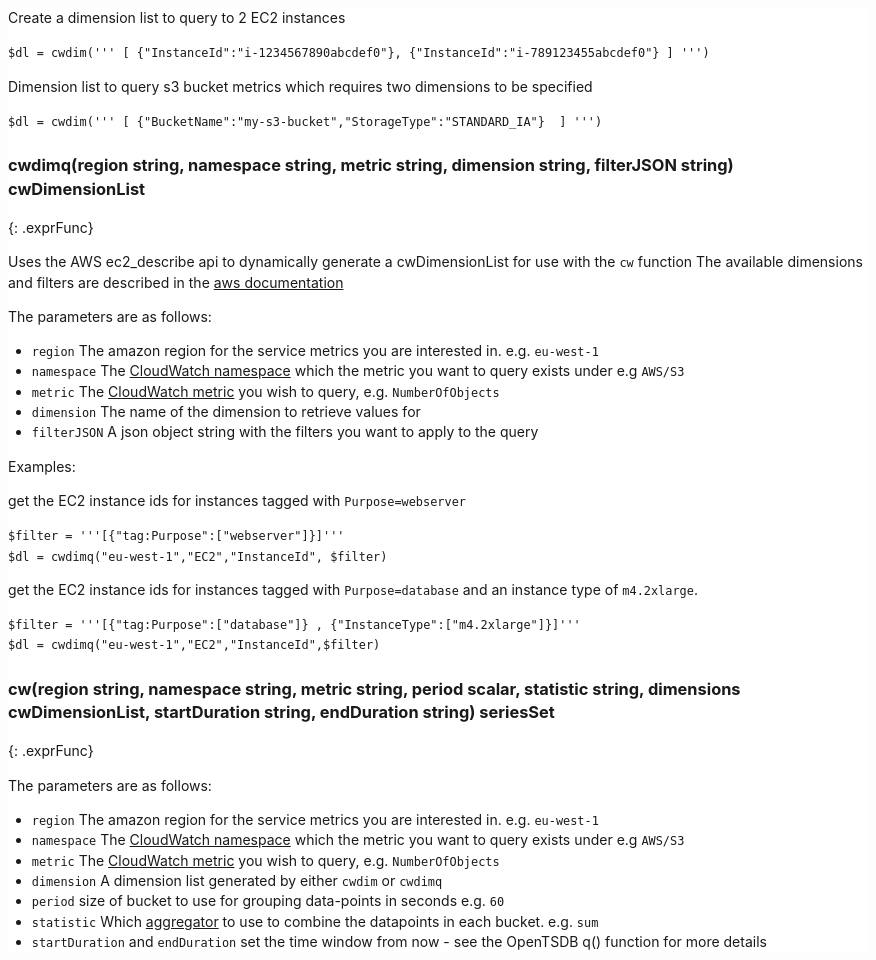 Create a dimension list to query to 2 EC2 instances

```
$dl = cwdim(''' [ {"InstanceId":"i-1234567890abcdef0"}, {"InstanceId":"i-789123455abcdef0"} ] ''')
```


Dimension list to query s3 bucket metrics which requires two dimensions to be specified

```
$dl = cwdim(''' [ {"BucketName":"my-s3-bucket","StorageType":"STANDARD_IA"}  ] ''')
```


### cwdimq(region string, namespace string, metric string, dimension string, filterJSON string) cwDimensionList
{: .exprFunc}

Uses the AWS ec2_describe api to dynamically generate a cwDimensionList for use with the `cw` function
The available dimensions and filters are described in the [aws documentation](https://docs.aws.amazon.com/AWSEC2/latest/APIReference/API_DescribeInstances.html)

The parameters are as follows:

* `region` The amazon region for the service metrics you are interested in. e.g. `eu-west-1`
* `namespace` The [CloudWatch namespace](https://docs.aws.amazon.com/AmazonCloudWatch/latest/monitoring/aws-namespaces.html) which the metric you want to query exists under e.g `AWS/S3`
* `metric` The [CloudWatch metric](https://docs.aws.amazon.com/AmazonCloudWatch/latest/monitoring/CW_Support_For_AWS.html) you wish to query, e.g. `NumberOfObjects`
* `dimension` The name of the dimension to retrieve values for
* `filterJSON` A json object string with the filters you want to apply to the query

Examples:

get the EC2 instance ids for instances tagged with `Purpose=webserver`

``` 
$filter = '''[{"tag:Purpose":["webserver"]}]'''
$dl = cwdimq("eu-west-1","EC2","InstanceId", $filter) 
```

get the EC2 instance ids for instances tagged with `Purpose=database` and an instance type of `m4.2xlarge`.

``` 
$filter = '''[{"tag:Purpose":["database"]} , {"InstanceType":["m4.2xlarge"]}]'''
$dl = cwdimq("eu-west-1","EC2","InstanceId",$filter) 
```


### cw(region string, namespace string, metric string, period scalar, statistic string, dimensions cwDimensionList, startDuration string, endDuration string) seriesSet
{: .exprFunc}

The parameters are as follows:

* `region` The amazon region for the service metrics you are interested in. e.g. `eu-west-1`
* `namespace` The [CloudWatch namespace](https://docs.aws.amazon.com/AmazonCloudWatch/latest/monitoring/aws-namespaces.html) which the metric you want to query exists under e.g `AWS/S3`
* `metric` The [CloudWatch metric](https://docs.aws.amazon.com/AmazonCloudWatch/latest/monitoring/CW_Support_For_AWS.html) you wish to query, e.g. `NumberOfObjects`
* `dimension` A dimension list generated by either `cwdim` or `cwdimq`
* `period` size of bucket to use for grouping data-points in seconds e.g. `60`
* `statistic` Which [aggregator](https://docs.aws.amazon.com/AmazonCloudWatch/latest/monitoring/cloudwatch_concepts.html#Statistic) to use to combine the datapoints in each bucket. e.g. `sum`
* `startDuration` and `endDuration` set the time window from now - see the OpenTSDB q() function for more details
